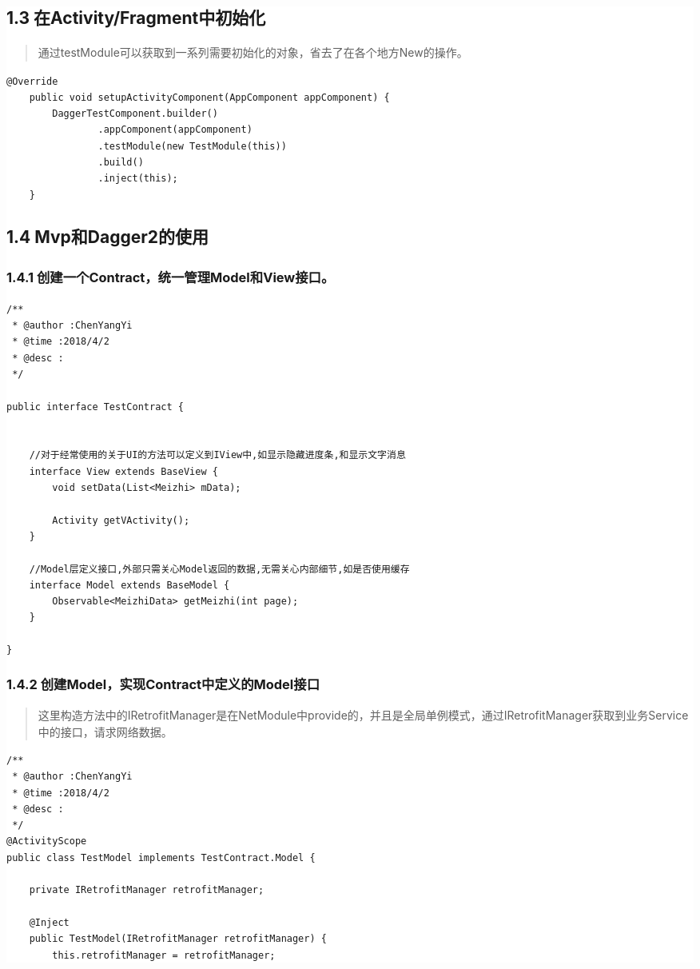 
## 1.3 在Activity/Fragment中初始化

> 通过testModule可以获取到一系列需要初始化的对象，省去了在各个地方New的操作。

```
@Override
    public void setupActivityComponent(AppComponent appComponent) {
        DaggerTestComponent.builder()
                .appComponent(appComponent)
                .testModule(new TestModule(this))
                .build()
                .inject(this);
    }
```

## 1.4 Mvp和Dagger2的使用


### 1.4.1 创建一个Contract，统一管理Model和View接口。

```
/**
 * @author :ChenYangYi
 * @time :2018/4/2
 * @desc :
 */

public interface TestContract {


    //对于经常使用的关于UI的方法可以定义到IView中,如显示隐藏进度条,和显示文字消息
    interface View extends BaseView {
        void setData(List<Meizhi> mData);

        Activity getVActivity();
    }

    //Model层定义接口,外部只需关心Model返回的数据,无需关心内部细节,如是否使用缓存
    interface Model extends BaseModel {
        Observable<MeizhiData> getMeizhi(int page);
    }

}
```

### 1.4.2 创建Model，实现Contract中定义的Model接口


> 这里构造方法中的IRetrofitManager是在NetModule中provide的，并且是全局单例模式，通过IRetrofitManager获取到业务Service中的接口，请求网络数据。


```
/**
 * @author :ChenYangYi
 * @time :2018/4/2
 * @desc :
 */
@ActivityScope
public class TestModel implements TestContract.Model {

    private IRetrofitManager retrofitManager;

    @Inject
    public TestModel(IRetrofitManager retrofitManager) {
        this.retrofitManager = retrofitManager;
```